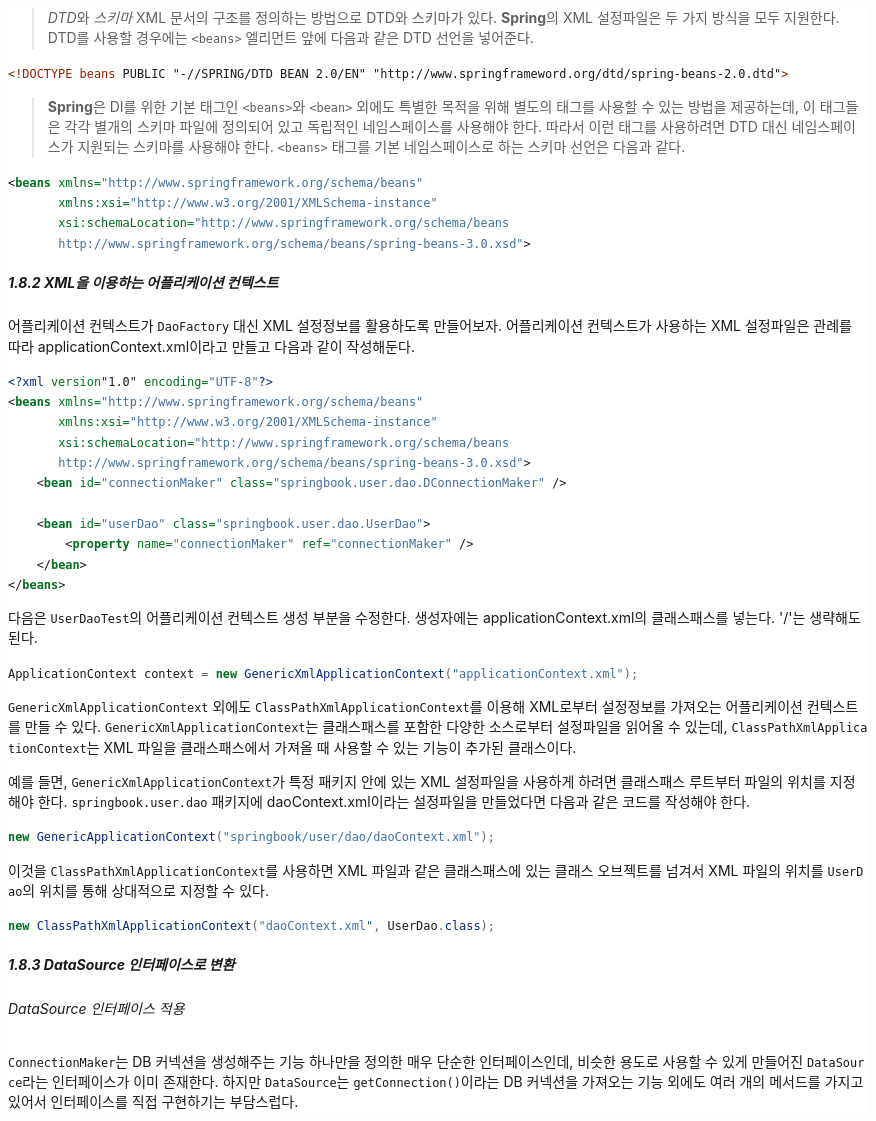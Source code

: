 > *DTD*와 *스키마*
> XML 문서의 구조를 정의하는 방법으로 DTD와 스키마가 있다. **Spring**의 XML 설정파일은 두 가지 방식을 모두 지원한다.
> DTD를 사용할 경우에는 `<beans>` 엘리먼트 앞에 다음과 같은 DTD 선언을 넣어준다.
```xml
<!DOCTYPE beans PUBLIC "-//SPRING/DTD BEAN 2.0/EN" "http://www.springframeword.org/dtd/spring-beans-2.0.dtd">
```
> **Spring**은 DI를 위한 기본 태그인 `<beans>`와 `<bean>` 외에도 특별한 목적을 위해 별도의 태그를 사용할 수 있는 방법을 제공하는데, 이 태그들은 각각 별개의 스키마 파일에 정의되어 있고 독립적인 네임스페이스를 사용해야 한다. 따라서 이런 태그를 사용하려면 DTD 대신 네임스페이스가 지원되는 스키마를 사용해야 한다. `<beans>` 태그를 기본 네임스페이스로 하는 스키마 선언은 다음과 같다.
> 
```xml
<beans xmlns="http://www.springframework.org/schema/beans"
	   xmlns:xsi="http://www.w3.org/2001/XMLSchema-instance"
	   xsi:schemaLocation="http://www.springframework.org/schema/beans 
	   http://www.springframework.org/schema/beans/spring-beans-3.0.xsd">
```
##### 1.8.2 XML을 이용하는 어플리케이션 컨텍스트
어플리케이션 컨텍스트가 `DaoFactory` 대신 XML 설정정보를 활용하도록 만들어보자. 어플리케이션 컨텍스트가 사용하는 XML 설정파일은 관례를 따라 applicationContext.xml이라고 만들고 다음과 같이 작성해둔다.
```xml
<?xml version"1.0" encoding="UTF-8"?>
<beans xmlns="http://www.springframework.org/schema/beans"
	   xmlns:xsi="http://www.w3.org/2001/XMLSchema-instance"
	   xsi:schemaLocation="http://www.springframework.org/schema/beans 
	   http://www.springframework.org/schema/beans/spring-beans-3.0.xsd">
	<bean id="connectionMaker" class="springbook.user.dao.DConnectionMaker" />

	<bean id="userDao" class="springbook.user.dao.UserDao">
		<property name="connectionMaker" ref="connectionMaker" />
	</bean>
</beans>
```

다음은 `UserDaoTest`의 어플리케이션 컨텍스트 생성 부분을 수정한다. 생성자에는 applicationContext.xml의 클래스패스를 넣는다. '/'는 생략해도 된다.
```java
ApplicationContext context = new GenericXmlApplicationContext("applicationContext.xml");
```

`GenericXmlApplicationContext` 외에도 `ClassPathXmlApplicationContext`를 이용해 XML로부터 설정정보를 가져오는 어플리케이션 컨텍스트를 만들 수 있다. `GenericXmlApplicationContext`는 클래스패스를 포함한 다양한 소스로부터 설정파일을 읽어올 수 있는데, `ClassPathXmlApplicationContext`는 XML 파일을 클래스패스에서 가져올 때 사용할 수 있는 기능이 추가된 클래스이다.

예를 들면, `GenericXmlApplicationContext`가 특정 패키지 안에 있는 XML 설정파일을 사용하게 하려면 클래스패스 루트부터 파일의 위치를 지정해야 한다. `springbook.user.dao` 패키지에 daoContext.xml이라는 설정파일을 만들었다면 다음과 같은 코드를 작성해야 한다.
```java
new GenericApplicationContext("springbook/user/dao/daoContext.xml");
```

이것을 `ClassPathXmlApplicationContext`를 사용하면 XML 파일과 같은 클래스패스에 있는 클래스 오브젝트를 넘겨서 XML 파일의 위치를 `UserDao`의 위치를 통해 상대적으로 지정할 수 있다.
```java
new ClassPathXmlApplicationContext("daoContext.xml", UserDao.class);
```
##### 1.8.3 DataSource 인터페이스로 변환
###### DataSource 인터페이스 적용
`ConnectionMaker`는 DB 커넥션을 생성해주는 기능 하나만을 정의한 매우 단순한 인터페이스인데, 비슷한 용도로 사용할 수 있게 만들어진 `DataSource`라는 인터페이스가 이미 존재한다. 하지만 `DataSource`는 `getConnection()`이라는 DB 커넥션을 가져오는 기능 외에도 여러 개의 메서드를 가지고 있어서 인터페이스를 직접 구현하기는 부담스럽다.
